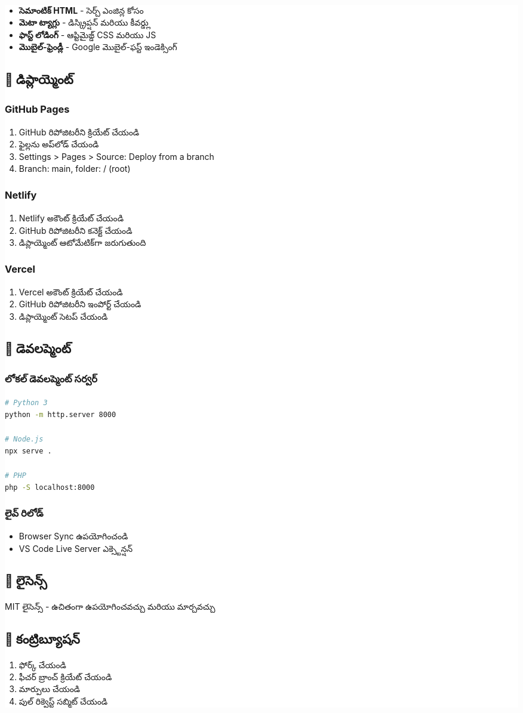 - **సెమాంటిక్ HTML** - సెర్చ్ ఎంజిన్ల కోసం
- **మెటా ట్యాగ్లు** - డిస్క్రిప్షన్ మరియు కీవర్డ్లు
- **ఫాస్ట్ లోడింగ్** - ఆప్టిమైజ్డ్ CSS మరియు JS
- **మొబైల్-ఫ్రెండ్లీ** - Google మొబైల్-ఫస్ట్ ఇండెక్సింగ్

## 🚀 డిప్లాయ్మెంట్

### GitHub Pages
1. GitHub రిపోజిటరీని క్రియేట్ చేయండి
2. ఫైల్లను అప్‌లోడ్ చేయండి
3. Settings > Pages > Source: Deploy from a branch
4. Branch: main, folder: / (root)

### Netlify
1. Netlify అకౌంట్ క్రియేట్ చేయండి
2. GitHub రిపోజిటరీని కనెక్ట్ చేయండి
3. డిప్లాయ్మెంట్ ఆటోమేటిక్‌గా జరుగుతుంది

### Vercel
1. Vercel అకౌంట్ క్రియేట్ చేయండి
2. GitHub రిపోజిటరీని ఇంపోర్ట్ చేయండి
3. డిప్లాయ్మెంట్ సెటప్ చేయండి

## 🔧 డెవలప్మెంట్

### లోకల్ డెవలప్మెంట్ సర్వర్
```bash
# Python 3
python -m http.server 8000

# Node.js
npx serve .

# PHP
php -S localhost:8000
```

### లైవ్ రిలోడ్
- Browser Sync ఉపయోగించండి
- VS Code Live Server ఎక్స్టెన్షన్

## 📝 లైసెన్స్

MIT లైసెన్స్ - ఉచితంగా ఉపయోగించవచ్చు మరియు మార్చవచ్చు

## 🤝 కంట్రిబ్యూషన్

1. ఫోర్క్ చేయండి
2. ఫీచర్ బ్రాంచ్ క్రియేట్ చేయండి
3. మార్పులు చేయండి
4. పుల్ రిక్వెస్ట్ సబ్మిట్ చేయండి
